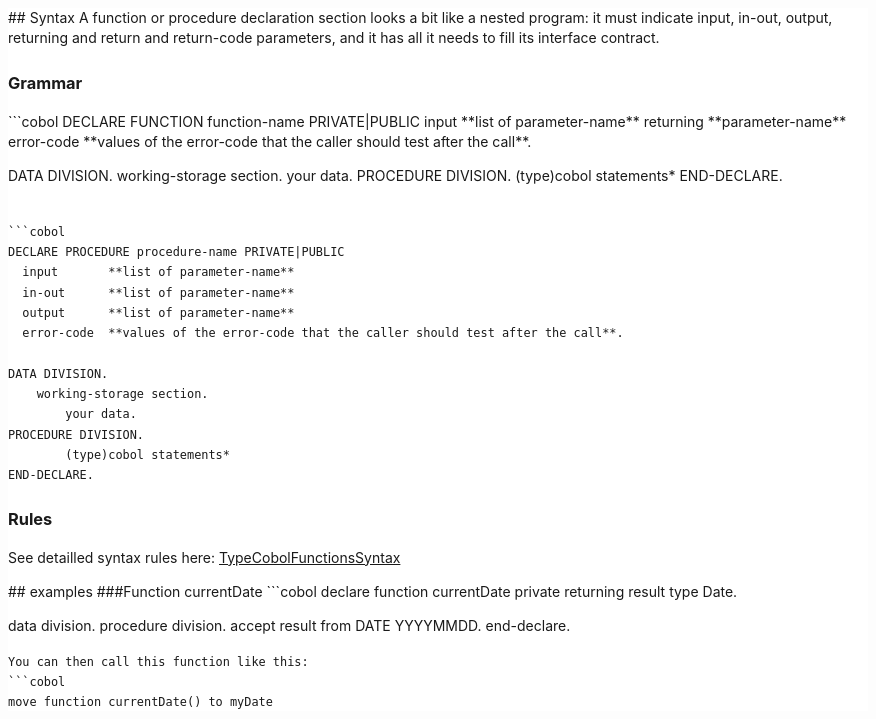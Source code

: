 <a name="syntax"/>
## Syntax
A function or procedure declaration section looks a bit like a nested program:
it must indicate input, in-out, output, returning and return and return-code parameters,
and it has all it needs to fill its interface contract.

### Grammar
<a name="procfun-grammar"/>
```cobol
DECLARE FUNCTION function-name PRIVATE|PUBLIC
  input     **list of parameter-name**
  returning **parameter-name**
  error-code **values of the error-code that the caller should test after the call**.

DATA DIVISION.
    working-storage section.
        your data.
PROCEDURE DIVISION.
        (type)cobol statements*
END-DECLARE.
```

```cobol
DECLARE PROCEDURE procedure-name PRIVATE|PUBLIC
  input       **list of parameter-name**
  in-out      **list of parameter-name**
  output      **list of parameter-name**
  error-code  **values of the error-code that the caller should test after the call**.

DATA DIVISION.
    working-storage section.
        your data.
PROCEDURE DIVISION.
        (type)cobol statements*
END-DECLARE.
```

### Rules
See detailled syntax rules here: [TypeCobolFunctionsSyntax](https://github.com/TypeCobolTeam/TypeCobol/wiki/TypeCobolFunctionsSyntax)


<a name="examples"/>
## examples
###Function currentDate 
```cobol
declare function currentDate private
returning result type Date.

data division.
procedure division.
    accept result from DATE YYYYMMDD.
end-declare.
```
You can then call this function like this:
```cobol
move function currentDate() to myDate
```
